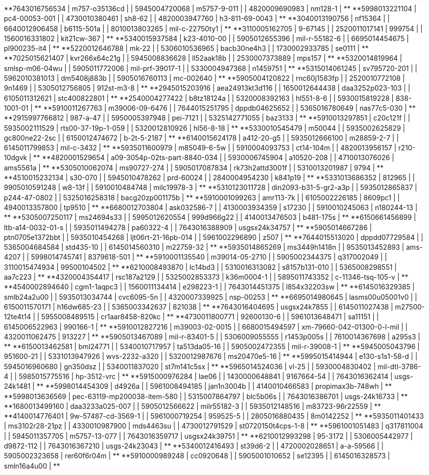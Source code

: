 **7643016756534 | m757-o35136cd |  | 5945004720068 | m5757-9-011 |  | 4820009690983 | nm128-1 | **    **5998013221104 | pc4-00053-001 |  | 4730010380461 | sh8-62 |  | 4820003947760 | h3-811-69-0043 | **    **3040013190756 | nf15364 |  | 6640012906458 | b6115-501a |  | 8010013803265 | mil-c-22750ty1 | **    **3110005162705 | 9-67145 |  | 2520011017141 | 999754 |  | 1560016331802 | kit21cw-367 | **    **5340015937584 | k23-4010-00 |  | 5905012655396 | mil-r-55182-6 |  | 6695014454675 | pl900235-it4 | **    **5220012646788 | mk-22 |  | 5306010536965 | bacb30ne4h3 |  | 1730002933785 | se0111 | **
**7025015621407 | kvr266x64c21g |  | 5945008836628 | ll52aak18b |  | 2530007373889 | mps157 | **    **5320014819964 | smlsp-m06-04wu |  | 5905011772006 | mil-prf-39017-1 |  | 5330004947368 | n1459751 | **    **5315014061245 | sv795720-201 |  | 5962010381013 | dm5408j883b |  | 5905016760113 | mc-002640 | **    **5905004120822 | rnc60j1583fp |  | 2520010772108 | 9n1469 |  | 5305012756805 | 912st-m3-8 | **    **2945015203916 | aea24913kt3d116 |  | 1650012644438 | daa3252p023-103 |  | 6105011312621 | stc400822801 | **    **2540004277422 | b8tz18124a |  | 5320008392163 | hl551-8-6 |  | 5930015819228 | 838-1001-01 | **
**5910011267763 | m39006-09-6476 |  | 7644015251795 | dppdb04625652 |  | 5365016780649 | nas77c5-030 | **    **2915997766812 | 987-a-47 |  | 5950005397948 | pei-7121 |  | 5325142771055 | baz3133 | **    **5910013297851 | c20c121f |  | 5935002111529 | rts00-37-19p-1-059 |  | 5320012810926 | hl56-8-18 | **    **5330010545479 | m50044 |  | 5935002625829 | gc800ne22-2sc |  | 6150012474672 | b-2t-5-2187 | **    **6140015624178 | a412-20-g5 |  | 5935012666100 | m28859-2-7 |  | 6145011799853 | mil-c-3432 | **    **5935011600979 | m85049-6-5w |  | 5910004093753 | ct14-104m |  | 4820013956157 | r210-10dgvk | **
**4820001529654 | a09-3054p-02ts-part-8840-034 |  | 5930006745904 | a10520-208 |  | 4710013076026 | ams5561a | **    **5305010062074 | ms90727-274 |  | 5905017087834 | rk73h2attd3001f |  | 5310013201987 | 9794 | **    **4510015232134 | s30-070 |  | 5945010478262 | prd-60024 |  | 2840004954230 | k841p19 | **    **5331013686352 | 812965 |  | 9905010591248 | w8-13f |  | 5910010484748 | milc19978-3 | **    **5310123011728 | din2093-b31-5-gr2-a3p |  | 5935012865837 | p244-47-0802 |  | 5325016258318 | bacg20zp001175b | **    **5910001099263 | amr113-7k |  | 6105002226185 | 8609pc1 |  | 4940013357800 | tp9510 | **
**6680012703804 | ask032586-7 |  | 4130003934359 | s17230 |  | 5910010245063 | n180244-13 | **    **5305007250117 | ms24694s33 |  | 5995012620554 | 999d966g22 |  | 4140013476503 | b481-175s | **    **6150661456899 | ltb-a14-0032-01-s |  | 5935011494278 | pa60322-4 |  | 7643016388909 | usgsx24k34757 | **    **5905014667286 | ptn0705e1372bbt |  | 5935010454268 | ljt06rt-21-16pb-014 |  | 5961002296890 | z507 | **    **7644015513020 | dppdd07729584 |  | 5365004684584 | std435-10 |  | 6145014560310 | m22759-32 | **    **5935014865269 | ms3449h1418n |  | 9535013452893 | ams-4207 |  | 5998014745741 | 8379618-501 | **
**5910001135540 | m39014-05-2710 |  | 5905002344375 | q317002049 |  | 3110015474934 | 99500104502 | **    **6210008493870 | lc14bd3 |  | 5310016313082 | s8157b131-010 |  | 5365008298551 | aa7c223 | **    **4320004354417 | rsc187a2129 |  | 5325002853373 | k36m0004-1 |  | 5895011743352 | c-11346-tsq-105-v | **    **4540002894640 | cgm1-1aqpc3 |  | 1560011134414 | e298223-1 |  | 7643014451375 | l854x32203sw | **    **6145016329385 | smlb24a2u00 |  | 5935013034744 | cvc6095-5n |  | 4320007339925 | nsp-00253 | **    **6695014980645 | lasms00u05001v0 |  | 6150011570171 | h16dw685-23 |  | 5365003342637 | 821038 | **
**7643016404695 | usgsx24k7855 |  | 6145011027438 | m27500-12te4t14 |  | 5955008489515 | cr1aar8458-820kc | **    **4730011800771 | 92600130-6 |  | 5961013648471 | sa11151 |  | 6145006522963 | 990166-1 | **    **5910012827216 | m39003-02-0015 |  | 6680015494597 | xm-79660-042-01300-0-l-mil |  | 4320011062475 | 913227 | **    **5905013467089 | mil-r-83401-5 |  | 5306009055555 | r1453p005s |  | 7610014367698 | a295s3 | **    **6150013462581 | bml24771 |  | 5340010717957 | ta513da05-16 |  | 5905002472355 | mil-r-39008-1 | **    **5945005043796 | 951600-21 |  | 5331013947926 | wvs-2232-a320 |  | 5320012987676 | ms20470e5-16 | **
**5995015414944 | e130-s1s1-58-d |  | 5945016960680 | gn350dsz |  | 5340011837020 | st7m141c5sx | **    **5965014524036 | vl-25 |  | 5930004830402 | mil-dtl-3786-4 |  | 5985015775516 | hp-3512-vrc | **    **5915000976284 | lae06 |  | 1430000648841 | 9167664-54 |  | 7643016362414 | usgs-24k1481 | **    **5998014454309 | d4926a |  | 5961008494185 | jan1n3004b |  | 4140010466583 | propimax3b-748wh | **    **5998013636569 | pec-63119-mp200038-item-580 |  | 5315007864797 | blc5b06s |  | 7643016386701 | usgs-24k16733 | **    **1680013499160 | daa3233a025-007 |  | 5905012566622 | milr55182-3 |  | 5935012148516 | m83723-96r22559 | **
**4140014776401 | 9w-57487-cd-3569-1 |  | 5961000719254 | 959525-5 |  | 2805016880435 | 8m0142252 | **    **5935011401433 | ms3102r28-21pz |  | 4330010987900 | mds4463su |  | 4730012791529 | st0720150t4cps-1-8 | **    **5961001051483 | q317811004 |  | 5945011357705 | m5757-13-077 |  | 7643016359717 | usgsx24k39751 | **    **6210012993298 | 95-3172 |  | 5306005442977 | d9872-112 |  | 7643016367210 | usgs-24k23043 | **    **5340012416493 | st39d6-2 |  | 4720002028651 | a-a-59566 |  | 5905002323658 | rer60f6r04m | **    **5910000989248 | cc0920648 |  | 5905001010652 | se12395 |  | 6145016328573 | smln16a4u00 | **